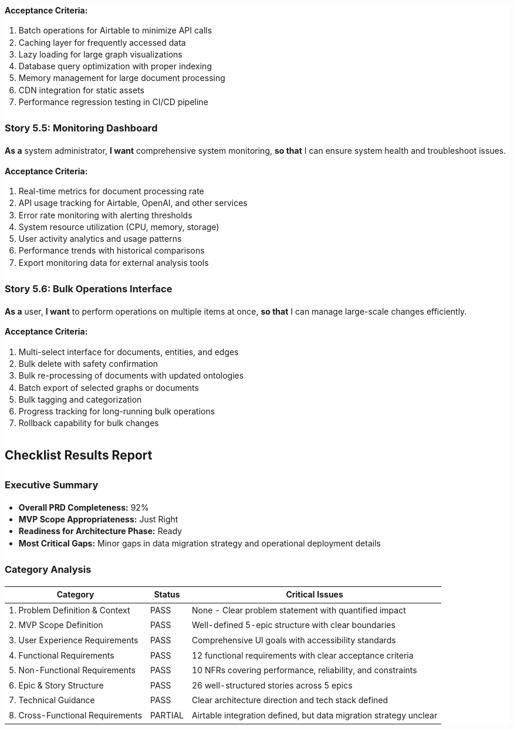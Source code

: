 **Acceptance Criteria:**
1. Batch operations for Airtable to minimize API calls
2. Caching layer for frequently accessed data
3. Lazy loading for large graph visualizations
4. Database query optimization with proper indexing
5. Memory management for large document processing
6. CDN integration for static assets
7. Performance regression testing in CI/CD pipeline

### Story 5.5: Monitoring Dashboard
**As a** system administrator,
**I want** comprehensive system monitoring,
**so that** I can ensure system health and troubleshoot issues.

**Acceptance Criteria:**
1. Real-time metrics for document processing rate
2. API usage tracking for Airtable, OpenAI, and other services
3. Error rate monitoring with alerting thresholds
4. System resource utilization (CPU, memory, storage)
5. User activity analytics and usage patterns
6. Performance trends with historical comparisons
7. Export monitoring data for external analysis tools

### Story 5.6: Bulk Operations Interface
**As a** user,
**I want** to perform operations on multiple items at once,
**so that** I can manage large-scale changes efficiently.

**Acceptance Criteria:**
1. Multi-select interface for documents, entities, and edges
2. Bulk delete with safety confirmation
3. Bulk re-processing of documents with updated ontologies
4. Batch export of selected graphs or documents
5. Bulk tagging and categorization
6. Progress tracking for long-running bulk operations
7. Rollback capability for bulk changes

## Checklist Results Report

### Executive Summary
- **Overall PRD Completeness:** 92%
- **MVP Scope Appropriateness:** Just Right
- **Readiness for Architecture Phase:** Ready
- **Most Critical Gaps:** Minor gaps in data migration strategy and operational deployment details

### Category Analysis

| Category | Status | Critical Issues |
|----------|--------|-----------------|
| 1. Problem Definition & Context | PASS | None - Clear problem statement with quantified impact |
| 2. MVP Scope Definition | PASS | Well-defined 5-epic structure with clear boundaries |
| 3. User Experience Requirements | PASS | Comprehensive UI goals with accessibility standards |
| 4. Functional Requirements | PASS | 12 functional requirements with clear acceptance criteria |
| 5. Non-Functional Requirements | PASS | 10 NFRs covering performance, reliability, and constraints |
| 6. Epic & Story Structure | PASS | 26 well-structured stories across 5 epics |
| 7. Technical Guidance | PASS | Clear architecture direction and tech stack defined |
| 8. Cross-Functional Requirements | PARTIAL | Airtable integration defined, but data migration strategy unclear |
